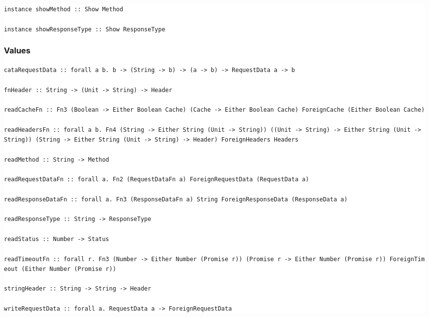     instance showMethod :: Show Method

    instance showResponseType :: Show ResponseType


### Values

    cataRequestData :: forall a b. b -> (String -> b) -> (a -> b) -> RequestData a -> b

    fnHeader :: String -> (Unit -> String) -> Header

    readCacheFn :: Fn3 (Boolean -> Either Boolean Cache) (Cache -> Either Boolean Cache) ForeignCache (Either Boolean Cache)

    readHeadersFn :: forall a b. Fn4 (String -> Either String (Unit -> String)) ((Unit -> String) -> Either String (Unit -> String)) (String -> Either String (Unit -> String) -> Header) ForeignHeaders Headers

    readMethod :: String -> Method

    readRequestDataFn :: forall a. Fn2 (RequestDataFn a) ForeignRequestData (RequestData a)

    readResponseDataFn :: forall a. Fn3 (ResponseDataFn a) String ForeignResponseData (ResponseData a)

    readResponseType :: String -> ResponseType

    readStatus :: Number -> Status

    readTimeoutFn :: forall r. Fn3 (Number -> Either Number (Promise r)) (Promise r -> Either Number (Promise r)) ForeignTimeout (Either Number (Promise r))

    stringHeader :: String -> String -> Header

    writeRequestData :: forall a. RequestData a -> ForeignRequestData



